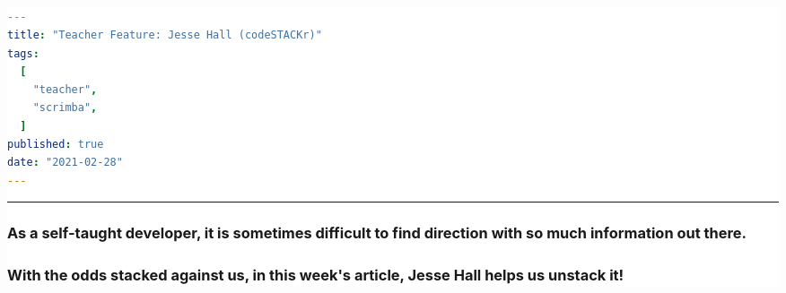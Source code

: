 ```yaml
---
title: "Teacher Feature: Jesse Hall (codeSTACKr)"
tags:
  [
    "teacher",
    "scrimba",
  ]
published: true
date: "2021-02-28"
---
```

---

### As a self-taught developer, it is sometimes difficult to find direction with so much information out there.

### With the odds stacked against us, in this week's article, Jesse Hall helps us unstack it!
